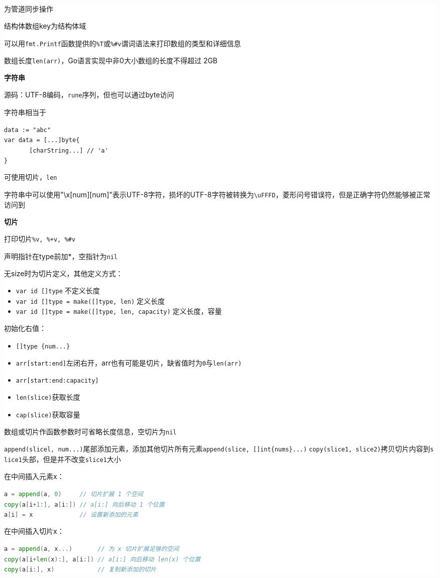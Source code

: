 为管道同步操作

结构体数组key为结构体域

可以用`fmt.Printf`函数提供的`%T`或`%#v`谓词语法来打印数组的类型和详细信息

数组长度`len(arr)`，Go语言实现中非0大小数组的长度不得超过 2GB

**字符串**

源码：UTF-8编码，`rune`序列，但也可以通过byte访问

字符串相当于

```
data := "abc"
var data = [...]byte{
       [charString...] // 'a'
}
```

可使用切片，`len`

字符串中可以使用"\x[num][num]"表示UTF-8字符，损坏的UTF-8字符被转换为`\uFFFD`，菱形问号错误符，但是正确字符仍然能够被正常访问到

**切片**

打印切片`%v, %+v, %#v`

声明指针在type前加*，空指针为`nil`

无size时为切片定义，其他定义方式：

- `var id []type` 不定义长度
- `var id []type = make([]type, len)` 定义长度
- `var id []type = make([]type, len, capacity)` 定义长度，容量

初始化右值：

- `[]type {num...}`
- `arr[start:end]`左闭右开，arr也有可能是切片，缺省值时为`0`与`len(arr)`
- `arr[start:end:capacity]`

- `len(slice)`获取长度
- `cap(slice)`获取容量

数组或切片作函数参数时可省略长度信息，空切片为`nil`

`append(slicel, num...)`尾部添加元素，添加其他切片所有元素`append(slice, []int{nums}...)`
`copy(slice1, slice2)`拷贝切片内容到`slice1`头部，但是并不改变`slice1`大小

在中间插入元素x：

```go
a = append(a, 0)     // 切片扩展 1 个空间
copy(a[i+1:], a[i:]) // a[i:] 向后移动 1 个位置
a[i] = x             // 设置新添加的元素
```

在中间插入切片x：

```go
a = append(a, x...)       // 为 x 切片扩展足够的空间
copy(a[i+len(x):], a[i:]) // a[i:] 向后移动 len(x) 个位置
copy(a[i:], x)            // 复制新添加的切片
```
